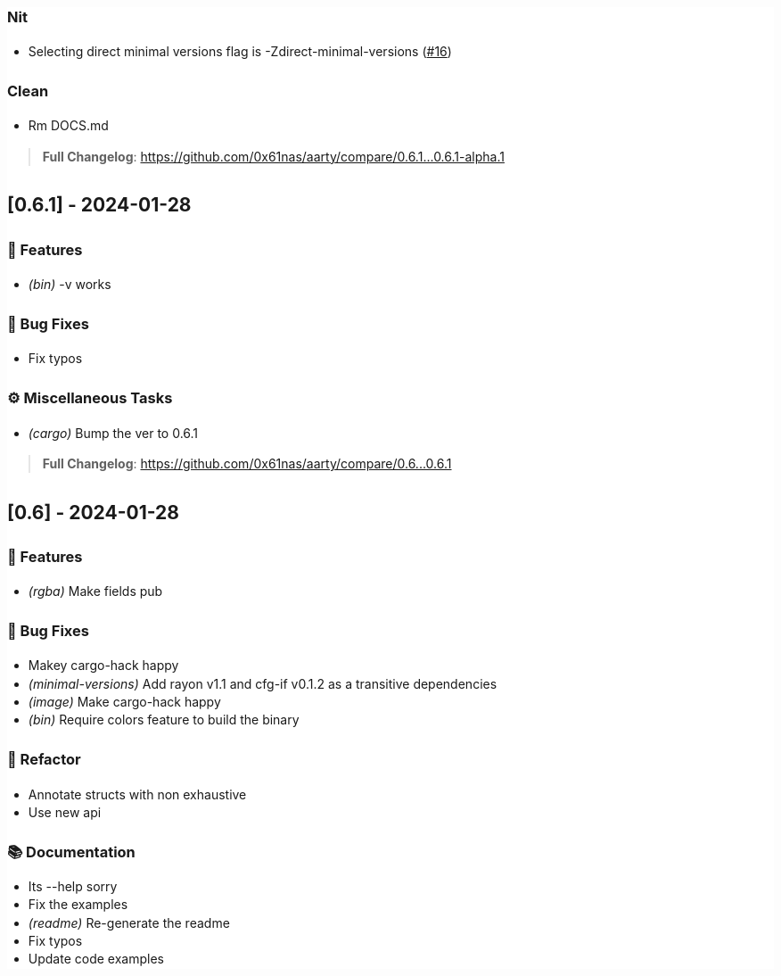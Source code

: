 ### Nit

- Selecting direct minimal versions flag is -Zdirect-minimal-versions ([#16](https://github.com/0x61nas/aarty/issues/16))

### Clean

- Rm DOCS.md





> **Full Changelog**: https://github.com/0x61nas/aarty/compare/0.6.1...0.6.1-alpha.1

## [0.6.1] - 2024-01-28

### 🚀 Features

- *(bin)* -v works

### 🐛 Bug Fixes

- Fix typos

### ⚙️ Miscellaneous Tasks

- *(cargo)* Bump the ver to 0.6.1





> **Full Changelog**: https://github.com/0x61nas/aarty/compare/0.6...0.6.1

## [0.6] - 2024-01-28

### 🚀 Features

- *(rgba)* Make fields pub

### 🐛 Bug Fixes

- Makey cargo-hack happy
- *(minimal-versions)* Add rayon v1.1 and cfg-if v0.1.2 as a transitive dependencies
- *(image)* Make cargo-hack happy
- *(bin)* Require colors feature to build the binary

### 🚜 Refactor

- Annotate structs with non exhaustive
- Use new api

### 📚 Documentation

- Its --help sorry
- Fix the examples
- *(readme)* Re-generate the readme
- Fix typos
- Update code examples
